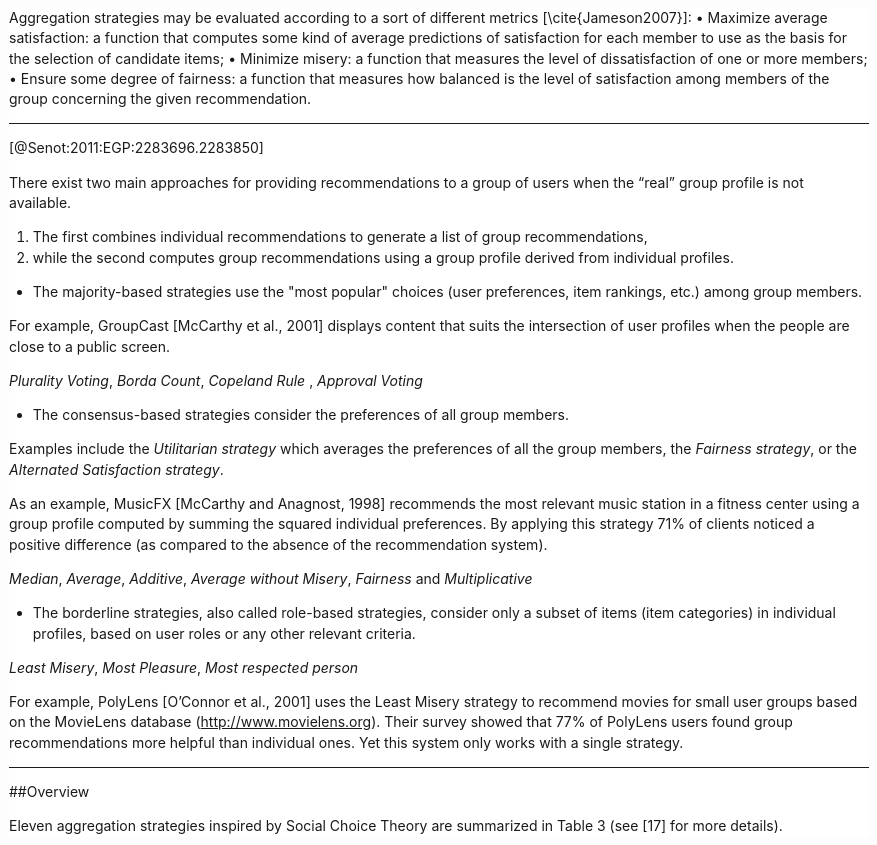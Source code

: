 
Aggregation strategies may be evaluated according to a sort of different metrics [\cite{Jameson2007}]:
• Maximize average satisfaction: a function that computes some kind of average predictions of satisfaction for each member to use as the basis for the selection of candidate items;
• Minimize misery: a function that measures the level of dissatisfaction of one or more members;
• Ensure some degree of fairness: a function that measures how balanced is the level of satisfaction among
members of the group concerning the given recommendation.


-----------------------

[@Senot:2011:EGP:2283696.2283850]

There exist two main approaches for providing recommendations to a group of users when the “real” group profile is not available.
1. The first combines individual recommendations to generate a list of group recommendations,
2. while the second computes group recommendations using a group profile derived from individual profiles.


* The majority-based strategies use the "most popular" choices (user preferences, item rankings, etc.) among group members. 

For example, GroupCast [McCarthy et al., 2001] displays content that suits the intersection of user profiles when the people are close to a public screen. 

_Plurality Voting_, _Borda Count_, _Copeland Rule_ , _Approval Voting_
     
* The consensus-based strategies consider the preferences of all group members. 

Examples include the _Utilitarian strategy_ which averages the preferences of all the group members, the _Fairness strategy_, or the _Alternated Satisfaction strategy_.

As an example, MusicFX [McCarthy and Anagnost, 1998] recommends the most relevant music station in a fitness center using a group profile computed by summing the squared individual preferences. By applying this strategy 71% of clients noticed a positive difference (as compared to the absence of the recommendation system). 

_Median_, _Average_, _Additive_, _Average without Misery_, _Fairness_ and _Multiplicative_
  
* The borderline strategies, also called role-based strategies, consider only a subset of items (item categories) in individual profiles, based on user roles or any other relevant criteria.

_Least Misery_, _Most Pleasure_, _Most respected person_

For example, PolyLens [O’Connor et al., 2001] uses the Least Misery strategy to recommend movies for small user groups based on the MovieLens database (http://www.movielens.org). Their survey showed that 77% of PolyLens users found group recommendations more helpful than individual ones. Yet this system only works with a single strategy.

-------------------------


##Overview

Eleven aggregation strategies inspired by Social Choice Theory are summarized in Table 3 (see [17] for more details).
